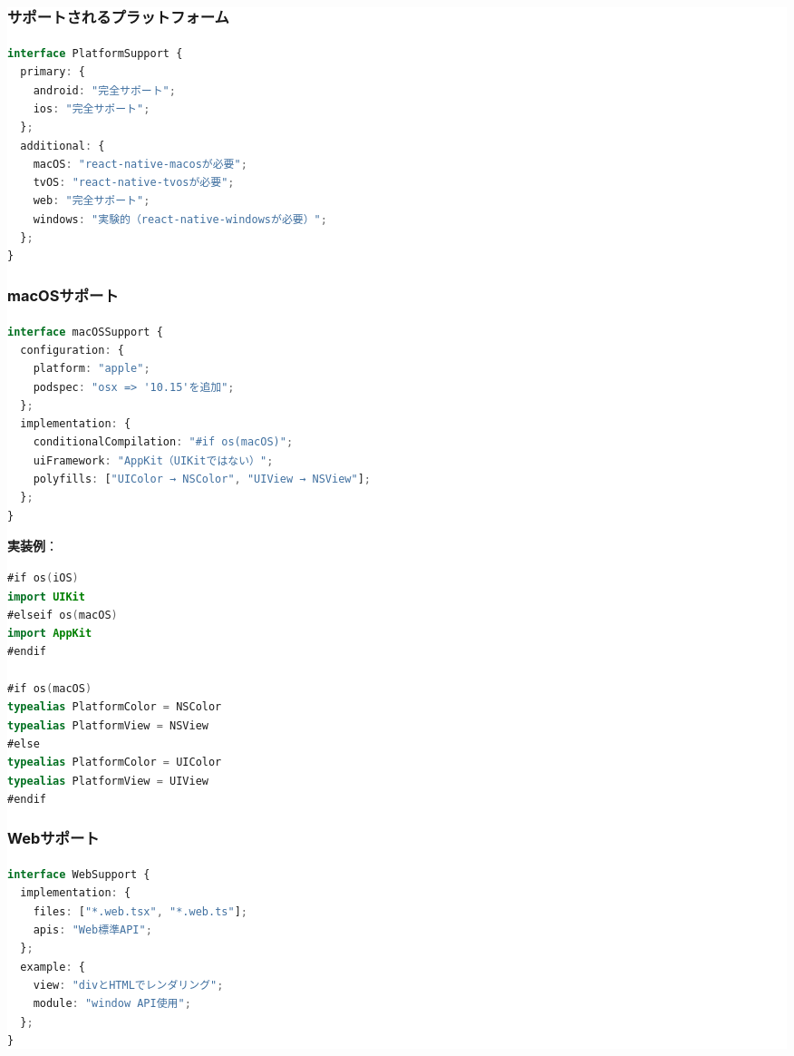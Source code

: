 ### サポートされるプラットフォーム

```typescript
interface PlatformSupport {
  primary: {
    android: "完全サポート";
    ios: "完全サポート";
  };
  additional: {
    macOS: "react-native-macosが必要";
    tvOS: "react-native-tvosが必要";
    web: "完全サポート";
    windows: "実験的（react-native-windowsが必要）";
  };
}
```

### macOSサポート

```typescript
interface macOSSupport {
  configuration: {
    platform: "apple";
    podspec: "osx => '10.15'を追加";
  };
  implementation: {
    conditionalCompilation: "#if os(macOS)";
    uiFramework: "AppKit（UIKitではない）";
    polyfills: ["UIColor → NSColor", "UIView → NSView"];
  };
}
```

**実装例**：
```swift
#if os(iOS)
import UIKit
#elseif os(macOS)
import AppKit
#endif

#if os(macOS)
typealias PlatformColor = NSColor
typealias PlatformView = NSView
#else
typealias PlatformColor = UIColor
typealias PlatformView = UIView
#endif
```

### Webサポート

```typescript
interface WebSupport {
  implementation: {
    files: ["*.web.tsx", "*.web.ts"];
    apis: "Web標準API";
  };
  example: {
    view: "divとHTMLでレンダリング";
    module: "window API使用";
  };
}
```
